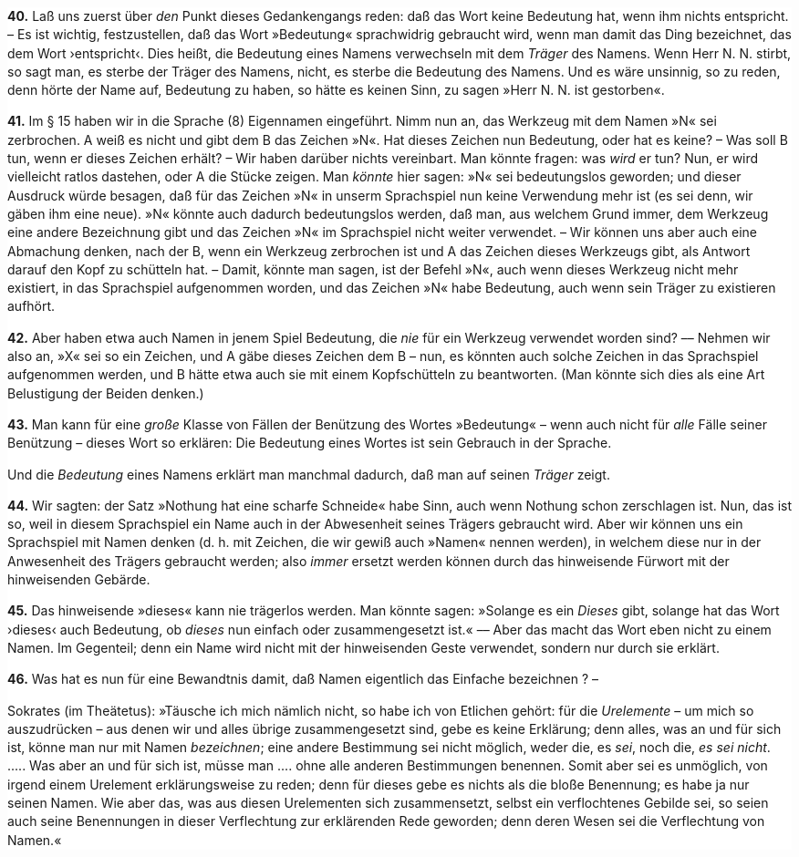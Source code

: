**40.** Laß uns zuerst über *den* Punkt dieses Gedankengangs reden: daß das Wort keine Bedeutung hat, wenn ihm nichts entspricht. – Es ist wichtig, festzustellen, daß das Wort »Bedeutung« sprachwidrig gebraucht wird, wenn man damit das Ding bezeichnet, das dem Wort ›entspricht‹. Dies heißt, die Bedeutung eines Namens verwechseln mit dem *Träger* des Namens. Wenn Herr N. N. stirbt, so sagt man, es sterbe der Träger des Namens, nicht, es sterbe die Bedeutung des Namens. Und es wäre unsinnig, so zu reden, denn hörte der Name auf, Bedeutung zu haben, so hätte es keinen Sinn, zu sagen »Herr N. N. ist gestorben«.

**41.** Im § 15 haben wir in die Sprache (8) Eigennamen eingeführt. Nimm nun an, das Werkzeug mit dem Namen »N« sei zerbrochen. A weiß es nicht und gibt dem B das Zeichen »N«. Hat dieses Zeichen nun Bedeutung, oder hat es keine? – Was soll B tun, wenn er dieses Zeichen erhält? – Wir haben darüber nichts vereinbart. Man könnte fragen: was *wird* er tun? Nun, er wird vielleicht ratlos dastehen, oder A die Stücke zeigen. Man *könnte* hier sagen: »N« sei bedeutungslos geworden; und dieser Ausdruck würde besagen, daß für das Zeichen »N« in unserm Sprachspiel nun keine Verwendung mehr ist (es sei denn, wir gäben ihm eine neue). »N« könnte auch dadurch bedeutungslos werden, daß man, aus welchem Grund immer, dem Werkzeug eine andere Bezeichnung gibt und das Zeichen »N« im Sprachspiel nicht weiter verwendet. – Wir können uns aber auch eine Abmachung denken, nach der B, wenn ein Werkzeug zerbrochen ist und A das Zeichen dieses Werkzeugs gibt, als Antwort darauf den Kopf zu schütteln hat. – Damit, könnte man sagen, ist der Befehl »N«, auch wenn dieses Werkzeug nicht mehr existiert, in das Sprachspiel aufgenommen worden, und das Zeichen »N« habe Bedeutung, auch wenn sein Träger zu existieren aufhört.

**42.** Aber haben etwa auch Namen in jenem Spiel Bedeutung, die *nie* für ein Werkzeug verwendet worden sind? –– Nehmen wir also an, »X« sei so ein Zeichen, und A gäbe dieses Zeichen dem B – nun, es könnten auch solche Zeichen in das Sprachspiel aufgenommen werden, und B hätte etwa auch sie mit einem Kopfschütteln zu beantworten. (Man könnte sich dies als eine Art Belustigung der Beiden denken.)

**43.** Man kann für eine *große* Klasse von Fällen der Benützung des Wortes »Bedeutung« – wenn auch nicht für *alle* Fälle seiner Benützung – dieses Wort so erklären: Die Bedeutung eines Wortes ist sein Gebrauch in der Sprache.

Und die *Bedeutung* eines Namens erklärt man manchmal dadurch, daß man auf seinen *Träger* zeigt.

**44.** Wir sagten: der Satz »Nothung hat eine scharfe Schneide« habe Sinn, auch wenn Nothung schon zerschlagen ist. Nun, das ist so, weil in diesem Sprachspiel ein Name auch in der Abwesenheit seines Trägers gebraucht wird. Aber wir können uns ein Sprachspiel mit Namen denken (d. h. mit Zeichen, die wir gewiß auch »Namen« nennen werden), in welchem diese nur in der Anwesenheit des Trägers gebraucht werden; also *immer* ersetzt werden können durch das hinweisende Fürwort mit der hinweisenden Gebärde.

**45.** Das hinweisende »dieses« kann nie trägerlos werden. Man könnte sagen: »Solange es ein *Dieses* gibt, solange hat das Wort ›dieses‹ auch Bedeutung, ob *dieses* nun einfach oder zusammengesetzt ist.« –– Aber das macht das Wort eben nicht zu einem Namen. Im Gegenteil; denn ein Name wird nicht mit der hinweisenden Geste verwendet, sondern nur durch sie erklärt.

**46.** Was hat es nun für eine Bewandtnis damit, daß Namen eigentlich das Einfache bezeichnen ? –

Sokrates (im Theätetus): »Täusche ich mich nämlich nicht, so habe ich von Etlichen gehört: für die *Urelemente* – um mich so auszudrücken – aus denen wir und alles übrige zusammengesetzt sind, gebe es keine Erklärung; denn alles, was an und für sich ist, könne man nur mit Namen *bezeichnen*; eine andere Bestimmung sei nicht möglich, weder die, es *sei*, noch die, *es sei nicht*. ..... Was aber an und für sich ist, müsse man .... ohne alle anderen Bestimmungen benennen. Somit aber sei es unmöglich, von irgend einem Urelement erklärungsweise zu reden; denn für dieses gebe es nichts als die bloße Benennung; es habe ja nur seinen Namen. Wie aber das, was aus diesen Urelementen sich zusammensetzt, selbst ein verflochtenes Gebilde sei, so seien auch seine Benennungen in dieser Verflechtung zur erklärenden Rede geworden; denn deren Wesen sei die Verflechtung von Namen.«
